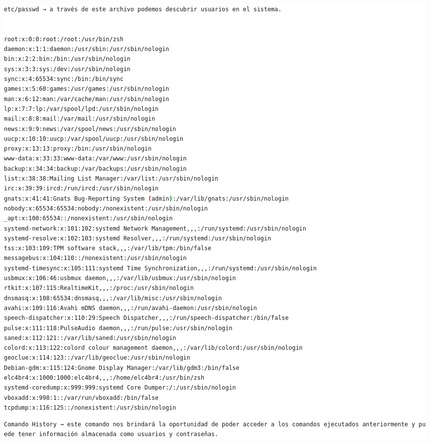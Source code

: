 ```bash
etc/passwd → a través de este archivo podemos descubrir usuarios en el sistema.


root:x:0:0:root:/root:/usr/bin/zsh
daemon:x:1:1:daemon:/usr/sbin:/usr/sbin/nologin
bin:x:2:2:bin:/bin:/usr/sbin/nologin
sys:x:3:3:sys:/dev:/usr/sbin/nologin
sync:x:4:65534:sync:/bin:/bin/sync
games:x:5:60:games:/usr/games:/usr/sbin/nologin
man:x:6:12:man:/var/cache/man:/usr/sbin/nologin
lp:x:7:7:lp:/var/spool/lpd:/usr/sbin/nologin
mail:x:8:8:mail:/var/mail:/usr/sbin/nologin
news:x:9:9:news:/var/spool/news:/usr/sbin/nologin
uucp:x:10:10:uucp:/var/spool/uucp:/usr/sbin/nologin
proxy:x:13:13:proxy:/bin:/usr/sbin/nologin
www-data:x:33:33:www-data:/var/www:/usr/sbin/nologin
backup:x:34:34:backup:/var/backups:/usr/sbin/nologin
list:x:38:38:Mailing List Manager:/var/list:/usr/sbin/nologin
irc:x:39:39:ircd:/run/ircd:/usr/sbin/nologin
gnats:x:41:41:Gnats Bug-Reporting System (admin):/var/lib/gnats:/usr/sbin/nologin
nobody:x:65534:65534:nobody:/nonexistent:/usr/sbin/nologin
_apt:x:100:65534::/nonexistent:/usr/sbin/nologin
systemd-network:x:101:102:systemd Network Management,,,:/run/systemd:/usr/sbin/nologin
systemd-resolve:x:102:103:systemd Resolver,,,:/run/systemd:/usr/sbin/nologin
tss:x:103:109:TPM software stack,,,:/var/lib/tpm:/bin/false
messagebus:x:104:110::/nonexistent:/usr/sbin/nologin
systemd-timesync:x:105:111:systemd Time Synchronization,,,:/run/systemd:/usr/sbin/nologin
usbmux:x:106:46:usbmux daemon,,,:/var/lib/usbmux:/usr/sbin/nologin
rtkit:x:107:115:RealtimeKit,,,:/proc:/usr/sbin/nologin
dnsmasq:x:108:65534:dnsmasq,,,:/var/lib/misc:/usr/sbin/nologin
avahi:x:109:116:Avahi mDNS daemon,,,:/run/avahi-daemon:/usr/sbin/nologin
speech-dispatcher:x:110:29:Speech Dispatcher,,,:/run/speech-dispatcher:/bin/false
pulse:x:111:118:PulseAudio daemon,,,:/run/pulse:/usr/sbin/nologin
saned:x:112:121::/var/lib/saned:/usr/sbin/nologin
colord:x:113:122:colord colour management daemon,,,:/var/lib/colord:/usr/sbin/nologin
geoclue:x:114:123::/var/lib/geoclue:/usr/sbin/nologin
Debian-gdm:x:115:124:Gnome Display Manager:/var/lib/gdm3:/bin/false
elc4br4:x:1000:1000:elc4br4,,,:/home/elc4br4:/usr/bin/zsh
systemd-coredump:x:999:999:systemd Core Dumper:/:/usr/sbin/nologin
vboxadd:x:998:1::/var/run/vboxadd:/bin/false
tcpdump:x:116:125::/nonexistent:/usr/sbin/nologin
```

```bash
Comando History → este comando nos brindará la oportunidad de poder acceder a los comandos ejecutados anteriormente y puede tener información almacenada como usuarios y contraseñas.
```
